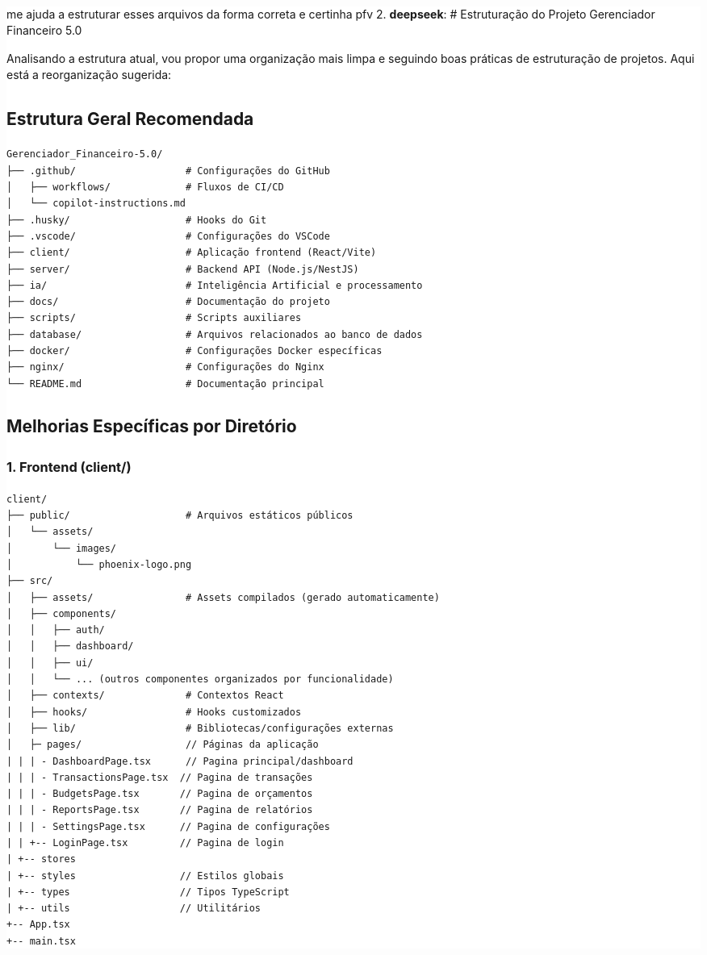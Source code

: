 me ajuda a estruturar esses arquivos da forma correta e certinha pfv 
2. **deepseek**: # Estruturação do Projeto Gerenciador Financeiro 5.0

Analisando a estrutura atual, vou propor uma organização mais limpa e seguindo boas práticas de estruturação de projetos. Aqui está a reorganização sugerida:

## Estrutura Geral Recomendada

```
Gerenciador_Financeiro-5.0/
├── .github/                   # Configurações do GitHub
│   ├── workflows/             # Fluxos de CI/CD
│   └── copilot-instructions.md
├── .husky/                    # Hooks do Git
├── .vscode/                   # Configurações do VSCode
├── client/                    # Aplicação frontend (React/Vite)
├── server/                    # Backend API (Node.js/NestJS)
├── ia/                        # Inteligência Artificial e processamento
├── docs/                      # Documentação do projeto
├── scripts/                   # Scripts auxiliares
├── database/                  # Arquivos relacionados ao banco de dados
├── docker/                    # Configurações Docker específicas
├── nginx/                     # Configurações do Nginx
└── README.md                  # Documentação principal
```

## Melhorias Específicas por Diretório

### 1. Frontend (client/)

```
client/
├── public/                    # Arquivos estáticos públicos
│   └── assets/
│       └── images/
│           └── phoenix-logo.png
├── src/
│   ├── assets/                # Assets compilados (gerado automaticamente)
│   ├── components/
│   │   ├── auth/
│   │   ├── dashboard/
│   │   ├── ui/
│   │   └── ... (outros componentes organizados por funcionalidade)
│   ├── contexts/              # Contextos React
│   ├── hooks/                 # Hooks customizados
│   ├── lib/                   # Bibliotecas/configurações externas
│   ├─ pages/                  // Páginas da aplicação 
| | | - DashboardPage.tsx      // Pagina principal/dashboard 
| | | - TransactionsPage.tsx  // Pagina de transações  
| | | - BudgetsPage.tsx       // Pagina de orçamentos  
| | | - ReportsPage.tsx       // Pagina de relatórios 
| | | - SettingsPage.tsx      // Pagina de configurações  
| | +-- LoginPage.tsx         // Pagina de login 
| +-- stores                  
| +-- styles                  // Estilos globais 
| +-- types                   // Tipos TypeScript   
| +-- utils                   // Utilitários  
+-- App.tsx                  
+-- main.tsx                 
```
